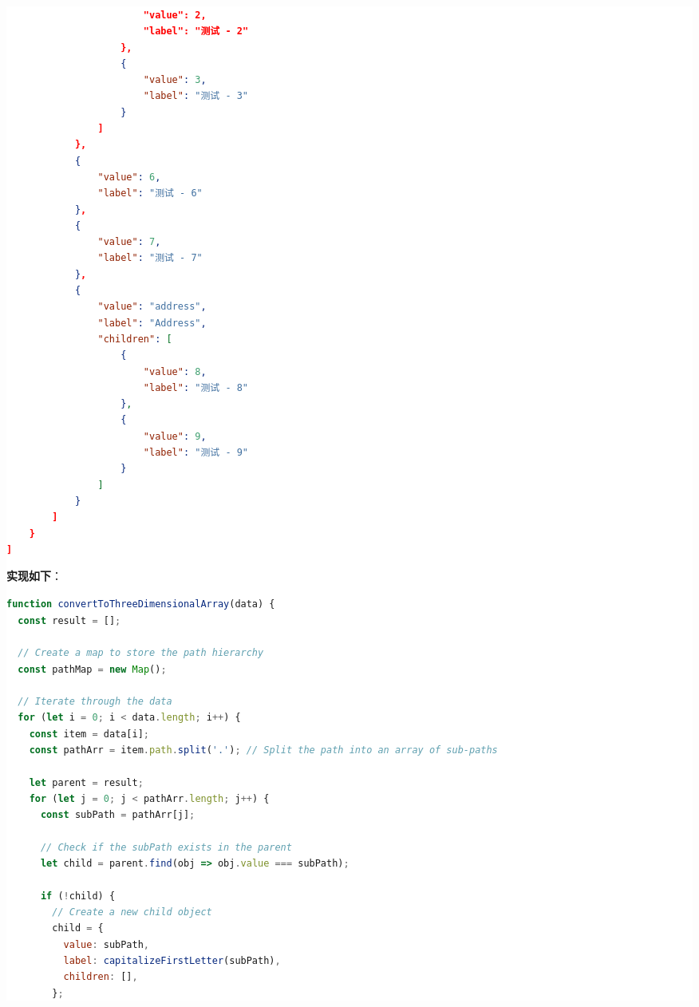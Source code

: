 ```json
                        "value": 2,
                        "label": "测试 - 2"
                    },
                    {
                        "value": 3,
                        "label": "测试 - 3"
                    }
                ]
            },
            {
                "value": 6,
                "label": "测试 - 6"
            },
            {
                "value": 7,
                "label": "测试 - 7"
            },
            {
                "value": "address",
                "label": "Address",
                "children": [
                    {
                        "value": 8,
                        "label": "测试 - 8"
                    },
                    {
                        "value": 9,
                        "label": "测试 - 9"
                    }
                ]
            }
        ]
    }
]
```

**实现如下**：
```js
function convertToThreeDimensionalArray(data) {
  const result = [];

  // Create a map to store the path hierarchy
  const pathMap = new Map();

  // Iterate through the data
  for (let i = 0; i < data.length; i++) {
    const item = data[i];
    const pathArr = item.path.split('.'); // Split the path into an array of sub-paths

    let parent = result;
    for (let j = 0; j < pathArr.length; j++) {
      const subPath = pathArr[j];

      // Check if the subPath exists in the parent
      let child = parent.find(obj => obj.value === subPath);

      if (!child) {
        // Create a new child object
        child = {
          value: subPath,
          label: capitalizeFirstLetter(subPath),
          children: [],
        };

```